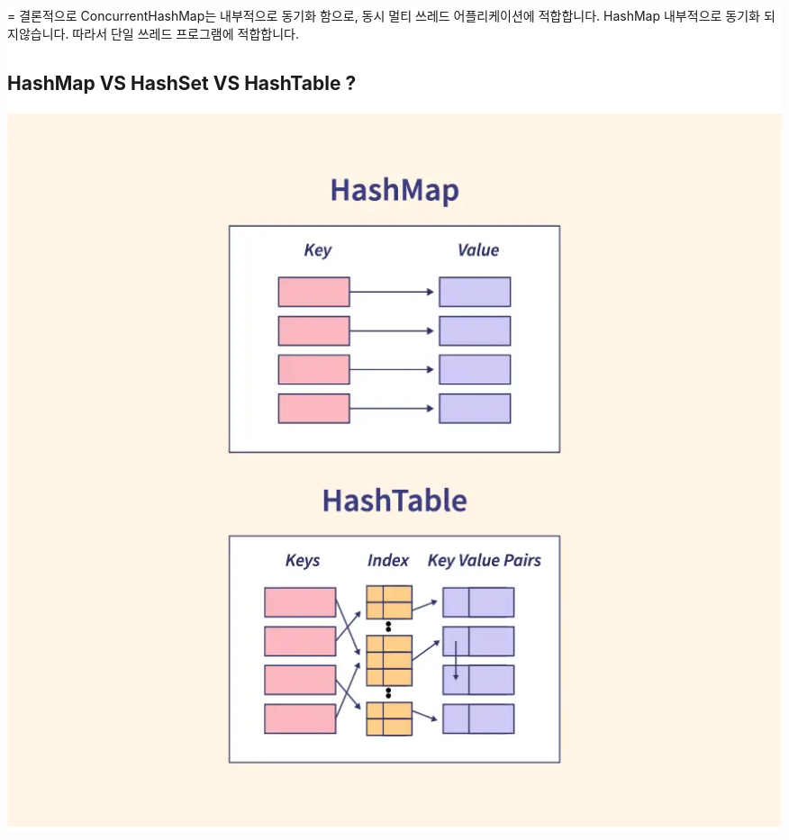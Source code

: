= 결론적으로 ConcurrentHashMap는 내부적으로 동기화 함으로, 동시 멀티 쓰레드 어플리케이션에 적합합니다. HashMap 내부적으로 동기화 되지않습니다. 
따라서 단일 쓰레드 프로그램에 적합합니다.


## HashMap VS HashSet VS HashTable ?
![img_20.png](img_20.png)